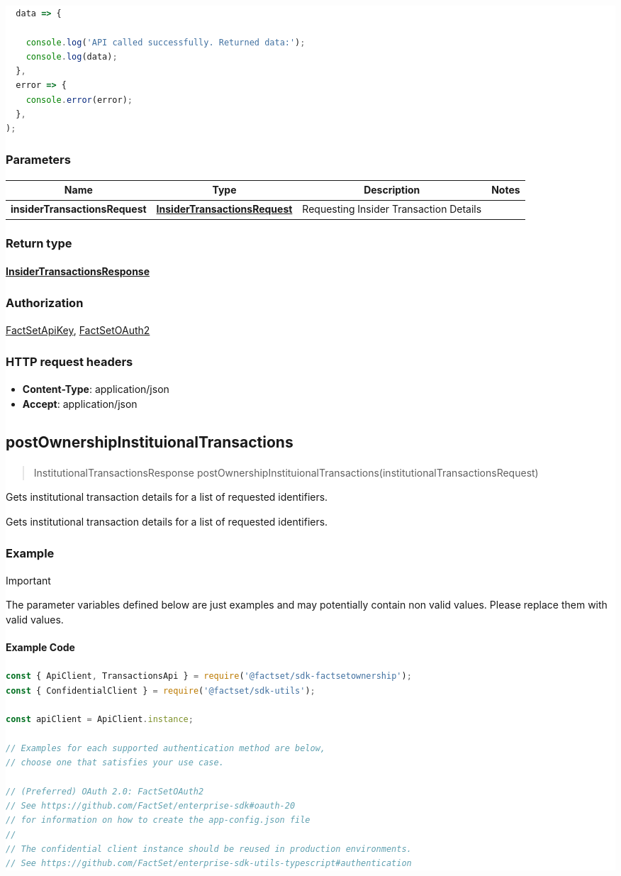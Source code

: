 ```javascript
  data => {

    console.log('API called successfully. Returned data:');
    console.log(data);
  },
  error => {
    console.error(error);
  },
);

```


### Parameters


Name | Type | Description  | Notes
------------- | ------------- | ------------- | -------------
 **insiderTransactionsRequest** | [**InsiderTransactionsRequest**](InsiderTransactionsRequest.md)| Requesting Insider Transaction Details | 

### Return type

[**InsiderTransactionsResponse**](InsiderTransactionsResponse.md)

### Authorization

[FactSetApiKey](../README.md#FactSetApiKey), [FactSetOAuth2](../README.md#FactSetOAuth2)

### HTTP request headers

- **Content-Type**: application/json
- **Accept**: application/json


## postOwnershipInstituionalTransactions

> InstitutionalTransactionsResponse postOwnershipInstituionalTransactions(institutionalTransactionsRequest)

Gets institutional transaction details for a list of requested identifiers.

Gets institutional transaction details for a list of requested identifiers.

### Example

> [!IMPORTANT]
> The parameter variables defined below are just examples and may potentially contain non valid values. Please replace them with valid values.

#### Example Code

```javascript
const { ApiClient, TransactionsApi } = require('@factset/sdk-factsetownership');
const { ConfidentialClient } = require('@factset/sdk-utils');

const apiClient = ApiClient.instance;

// Examples for each supported authentication method are below,
// choose one that satisfies your use case.

// (Preferred) OAuth 2.0: FactSetOAuth2
// See https://github.com/FactSet/enterprise-sdk#oauth-20
// for information on how to create the app-config.json file
//
// The confidential client instance should be reused in production environments.
// See https://github.com/FactSet/enterprise-sdk-utils-typescript#authentication
```